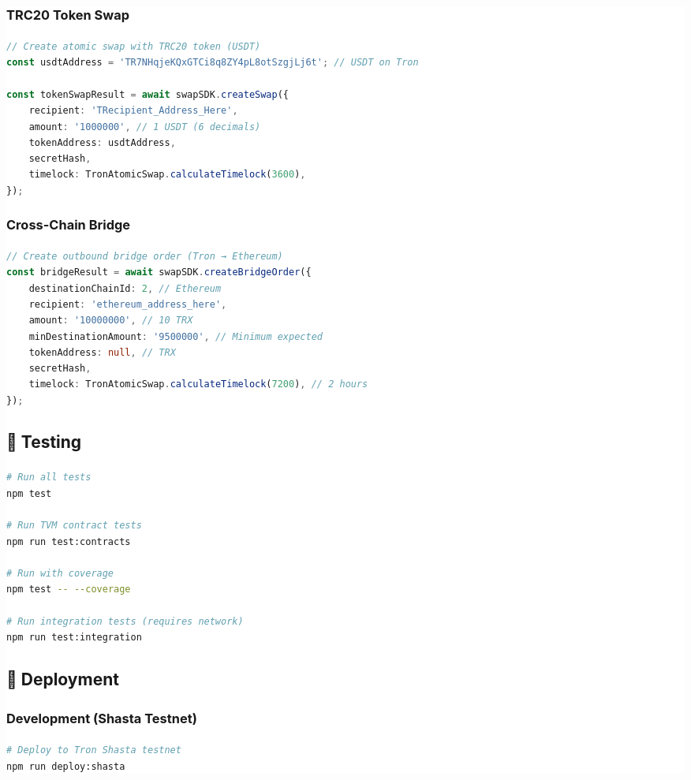 ### TRC20 Token Swap

```typescript
// Create atomic swap with TRC20 token (USDT)
const usdtAddress = 'TR7NHqjeKQxGTCi8q8ZY4pL8otSzgjLj6t'; // USDT on Tron

const tokenSwapResult = await swapSDK.createSwap({
    recipient: 'TRecipient_Address_Here',
    amount: '1000000', // 1 USDT (6 decimals)
    tokenAddress: usdtAddress,
    secretHash,
    timelock: TronAtomicSwap.calculateTimelock(3600),
});
```

### Cross-Chain Bridge

```typescript
// Create outbound bridge order (Tron → Ethereum)
const bridgeResult = await swapSDK.createBridgeOrder({
    destinationChainId: 2, // Ethereum
    recipient: 'ethereum_address_here',
    amount: '10000000', // 10 TRX
    minDestinationAmount: '9500000', // Minimum expected
    tokenAddress: null, // TRX
    secretHash,
    timelock: TronAtomicSwap.calculateTimelock(7200), // 2 hours
});
```

## 🧪 Testing

```bash
# Run all tests
npm test

# Run TVM contract tests
npm run test:contracts

# Run with coverage
npm test -- --coverage

# Run integration tests (requires network)
npm run test:integration
```

## 🚀 Deployment

### Development (Shasta Testnet)

```bash
# Deploy to Tron Shasta testnet
npm run deploy:shasta
```

